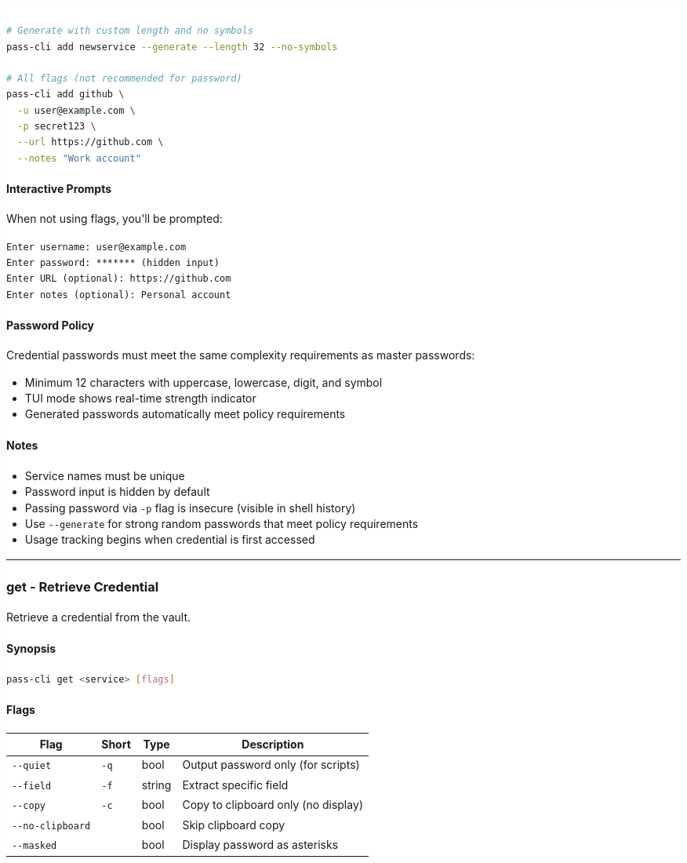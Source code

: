 ```bash

# Generate with custom length and no symbols
pass-cli add newservice --generate --length 32 --no-symbols

# All flags (not recommended for password)
pass-cli add github \
  -u user@example.com \
  -p secret123 \
  --url https://github.com \
  --notes "Work account"
```

#### Interactive Prompts

When not using flags, you'll be prompted:

```
Enter username: user@example.com
Enter password: ******* (hidden input)
Enter URL (optional): https://github.com
Enter notes (optional): Personal account
```

#### Password Policy

Credential passwords must meet the same complexity requirements as master passwords:
- Minimum 12 characters with uppercase, lowercase, digit, and symbol
- TUI mode shows real-time strength indicator
- Generated passwords automatically meet policy requirements

#### Notes

- Service names must be unique
- Password input is hidden by default
- Passing password via `-p` flag is insecure (visible in shell history)
- Use `--generate` for strong random passwords that meet policy requirements
- Usage tracking begins when credential is first accessed

---

### get - Retrieve Credential

Retrieve a credential from the vault.

#### Synopsis

```bash
pass-cli get <service> [flags]
```

#### Flags

| Flag | Short | Type | Description |
|------|-------|------|-------------|
| `--quiet` | `-q` | bool | Output password only (for scripts) |
| `--field` | `-f` | string | Extract specific field |
| `--copy` | `-c` | bool | Copy to clipboard only (no display) |
| `--no-clipboard` | | bool | Skip clipboard copy |
| `--masked` | | bool | Display password as asterisks |
